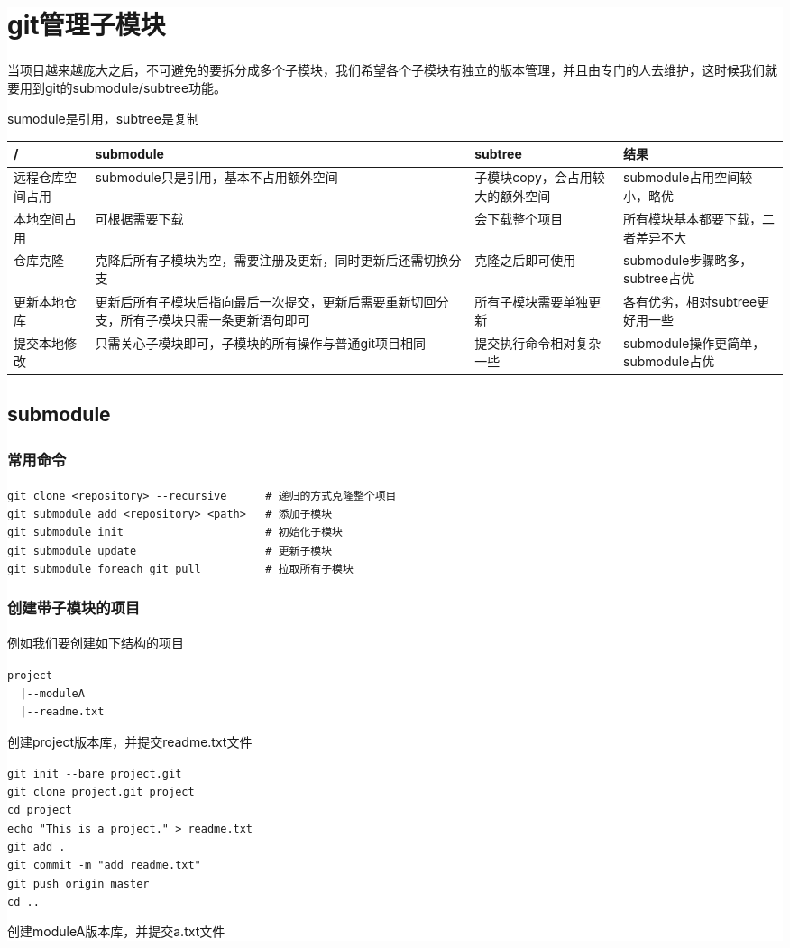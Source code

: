 # git管理子模块

当项目越来越庞大之后，不可避免的要拆分成多个子模块，我们希望各个子模块有独立的版本管理，并且由专门的人去维护，这时候我们就要用到git的submodule/subtree功能。

sumodule是引用，subtree是复制

| /                | submodule                                                    | subtree                          | 结果                               |
| :--------------- | :----------------------------------------------------------- | :------------------------------- | :--------------------------------- |
| 远程仓库空间占用 | submodule只是引用，基本不占用额外空间                        | 子模块copy，会占用较大的额外空间 | submodule占用空间较小，略优        |
| 本地空间占用     | 可根据需要下载                                               | 会下载整个项目                   | 所有模块基本都要下载，二者差异不大 |
| 仓库克隆         | 克降后所有子模块为空，需要注册及更新，同时更新后还需切换分支 | 克隆之后即可使用                 | submodule步骤略多，subtree占优     |
| 更新本地仓库     | 更新后所有子模块后指向最后一次提交，更新后需要重新切回分支，所有子模块只需一条更新语句即可 | 所有子模块需要单独更新           | 各有优劣，相对subtree更好用一些    |
| 提交本地修改     | 只需关心子模块即可，子模块的所有操作与普通git项目相同        | 提交执行命令相对复杂一些         | submodule操作更简单，submodule占优 |

## submodule

### 常用命令

```shell
git clone <repository> --recursive   	# 递归的方式克隆整个项目
git submodule add <repository> <path>   # 添加子模块
git submodule init 						# 初始化子模块
git submodule update 					# 更新子模块
git submodule foreach git pull 			# 拉取所有子模块
```

### 创建带子模块的项目

例如我们要创建如下结构的项目

```
project
  |--moduleA
  |--readme.txt
```

创建project版本库，并提交readme.txt文件

```shell
git init --bare project.git
git clone project.git project
cd project
echo "This is a project." > readme.txt
git add .
git commit -m "add readme.txt"
git push origin master
cd ..
```

创建moduleA版本库，并提交a.txt文件
